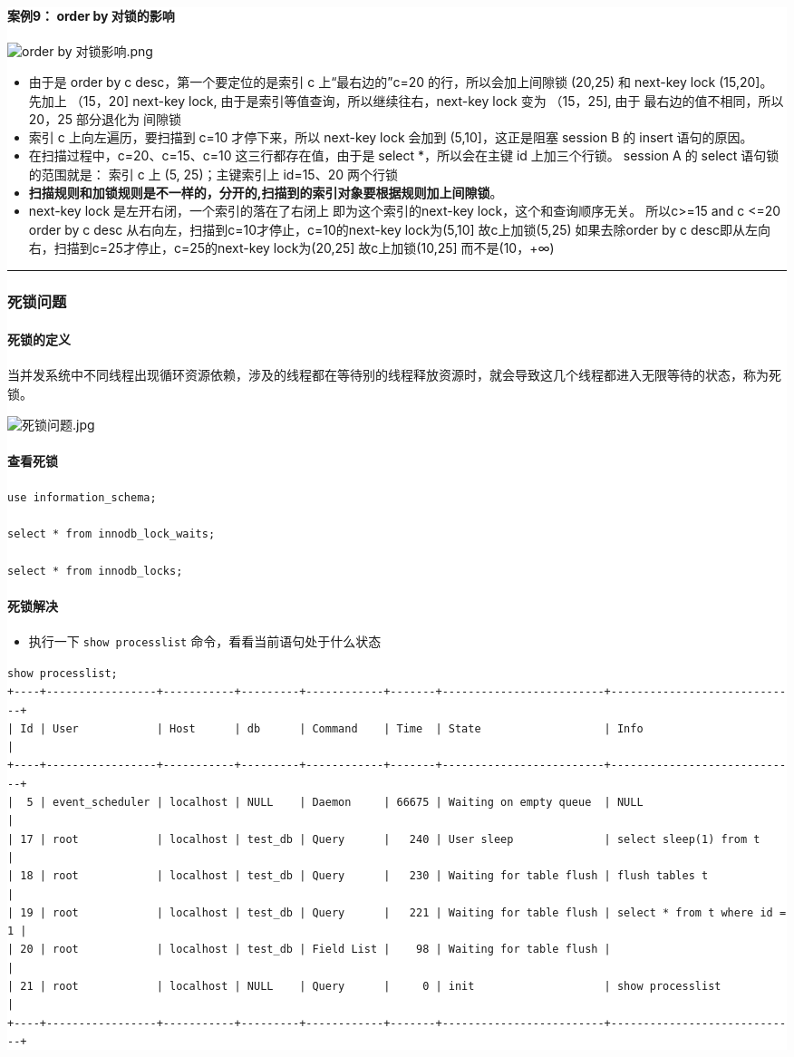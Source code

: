 #### 案例9： order by 对锁的影响

![order by 对锁影响.png](https://i.loli.net/2021/08/29/fqMbRrp5T1mKskW.png)

- 由于是 order by c desc，第一个要定位的是索引 c 上“最右边的”c=20 的行，所以会加上间隙锁 (20,25) 和 next-key lock (15,20]。
  先加上 （15，20] next-key lock, 由于是索引等值查询，所以继续往右，next-key lock 变为 （15，25], 由于 最右边的值不相同，所以 20，25 部分退化为 间隙锁
- 索引 c 上向左遍历，要扫描到 c=10 才停下来，所以 next-key lock 会加到 (5,10]，这正是阻塞 session B 的 insert 语句的原因。
- 在扫描过程中，c=20、c=15、c=10 这三行都存在值，由于是 select *，所以会在主键 id 上加三个行锁。 session A 的 select 语句锁的范围就是： 索引 c 上 (5, 25)；主键索引上
  id=15、20 两个行锁
- **扫描规则和加锁规则是不一样的，分开的,扫描到的索引对象要根据规则加上间隙锁**。
- next-key lock 是左开右闭，一个索引的落在了右闭上 即为这个索引的next-key lock，这个和查询顺序无关。 所以c>=15 and c <=20 order by c desc
  从右向左，扫描到c=10才停止，c=10的next-key lock为(5,10] 故c上加锁(5,25) 如果去除order by c desc即从左向右，扫描到c=25才停止，c=25的next-key lock为(20,25]
  故c上加锁(10,25] 而不是(10，+∞)
  
----

### 死锁问题

#### 死锁的定义

当并发系统中不同线程出现循环资源依赖，涉及的线程都在等待别的线程释放资源时，就会导致这几个线程都进入无限等待的状态，称为死锁。

![死锁问题.jpg](https://i.loli.net/2021/08/29/Yz8UnygafXxpE2N.jpg)

#### 查看死锁

```
use information_schema;

select * from innodb_lock_waits;

select * from innodb_locks;

```

#### 死锁解决

- 执行一下 `show processlist` 命令，看看当前语句处于什么状态

````
show processlist;
+----+-----------------+-----------+---------+------------+-------+-------------------------+-----------------------------+
| Id | User            | Host      | db      | Command    | Time  | State                   | Info                        |
+----+-----------------+-----------+---------+------------+-------+-------------------------+-----------------------------+
|  5 | event_scheduler | localhost | NULL    | Daemon     | 66675 | Waiting on empty queue  | NULL                        |
| 17 | root            | localhost | test_db | Query      |   240 | User sleep              | select sleep(1) from t      |
| 18 | root            | localhost | test_db | Query      |   230 | Waiting for table flush | flush tables t              |
| 19 | root            | localhost | test_db | Query      |   221 | Waiting for table flush | select * from t where id =1 |
| 20 | root            | localhost | test_db | Field List |    98 | Waiting for table flush |                             |
| 21 | root            | localhost | NULL    | Query      |     0 | init                    | show processlist            |
+----+-----------------+-----------+---------+------------+-------+-------------------------+-----------------------------+

````